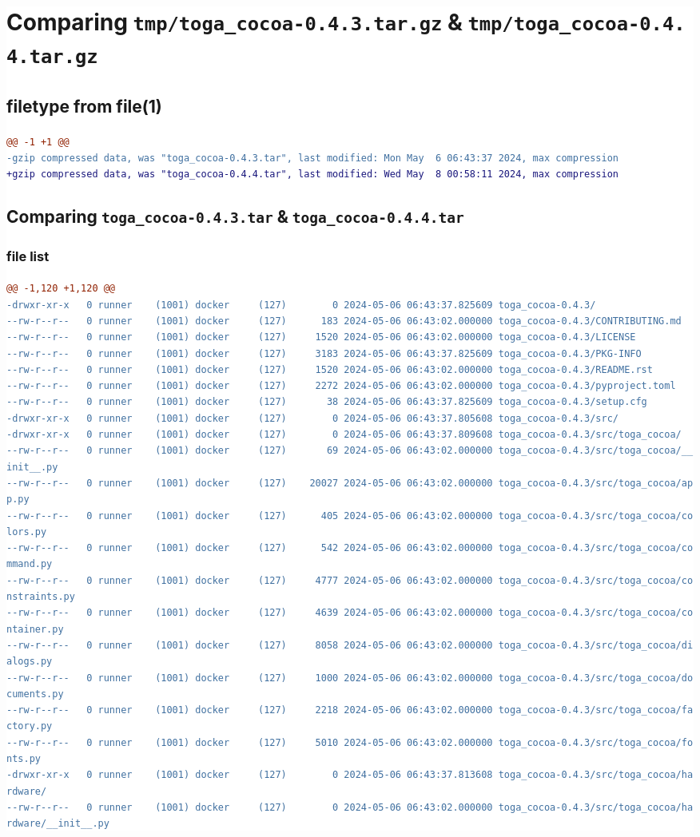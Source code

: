 # Comparing `tmp/toga_cocoa-0.4.3.tar.gz` & `tmp/toga_cocoa-0.4.4.tar.gz`

## filetype from file(1)

```diff
@@ -1 +1 @@
-gzip compressed data, was "toga_cocoa-0.4.3.tar", last modified: Mon May  6 06:43:37 2024, max compression
+gzip compressed data, was "toga_cocoa-0.4.4.tar", last modified: Wed May  8 00:58:11 2024, max compression
```

## Comparing `toga_cocoa-0.4.3.tar` & `toga_cocoa-0.4.4.tar`

### file list

```diff
@@ -1,120 +1,120 @@
-drwxr-xr-x   0 runner    (1001) docker     (127)        0 2024-05-06 06:43:37.825609 toga_cocoa-0.4.3/
--rw-r--r--   0 runner    (1001) docker     (127)      183 2024-05-06 06:43:02.000000 toga_cocoa-0.4.3/CONTRIBUTING.md
--rw-r--r--   0 runner    (1001) docker     (127)     1520 2024-05-06 06:43:02.000000 toga_cocoa-0.4.3/LICENSE
--rw-r--r--   0 runner    (1001) docker     (127)     3183 2024-05-06 06:43:37.825609 toga_cocoa-0.4.3/PKG-INFO
--rw-r--r--   0 runner    (1001) docker     (127)     1520 2024-05-06 06:43:02.000000 toga_cocoa-0.4.3/README.rst
--rw-r--r--   0 runner    (1001) docker     (127)     2272 2024-05-06 06:43:02.000000 toga_cocoa-0.4.3/pyproject.toml
--rw-r--r--   0 runner    (1001) docker     (127)       38 2024-05-06 06:43:37.825609 toga_cocoa-0.4.3/setup.cfg
-drwxr-xr-x   0 runner    (1001) docker     (127)        0 2024-05-06 06:43:37.805608 toga_cocoa-0.4.3/src/
-drwxr-xr-x   0 runner    (1001) docker     (127)        0 2024-05-06 06:43:37.809608 toga_cocoa-0.4.3/src/toga_cocoa/
--rw-r--r--   0 runner    (1001) docker     (127)       69 2024-05-06 06:43:02.000000 toga_cocoa-0.4.3/src/toga_cocoa/__init__.py
--rw-r--r--   0 runner    (1001) docker     (127)    20027 2024-05-06 06:43:02.000000 toga_cocoa-0.4.3/src/toga_cocoa/app.py
--rw-r--r--   0 runner    (1001) docker     (127)      405 2024-05-06 06:43:02.000000 toga_cocoa-0.4.3/src/toga_cocoa/colors.py
--rw-r--r--   0 runner    (1001) docker     (127)      542 2024-05-06 06:43:02.000000 toga_cocoa-0.4.3/src/toga_cocoa/command.py
--rw-r--r--   0 runner    (1001) docker     (127)     4777 2024-05-06 06:43:02.000000 toga_cocoa-0.4.3/src/toga_cocoa/constraints.py
--rw-r--r--   0 runner    (1001) docker     (127)     4639 2024-05-06 06:43:02.000000 toga_cocoa-0.4.3/src/toga_cocoa/container.py
--rw-r--r--   0 runner    (1001) docker     (127)     8058 2024-05-06 06:43:02.000000 toga_cocoa-0.4.3/src/toga_cocoa/dialogs.py
--rw-r--r--   0 runner    (1001) docker     (127)     1000 2024-05-06 06:43:02.000000 toga_cocoa-0.4.3/src/toga_cocoa/documents.py
--rw-r--r--   0 runner    (1001) docker     (127)     2218 2024-05-06 06:43:02.000000 toga_cocoa-0.4.3/src/toga_cocoa/factory.py
--rw-r--r--   0 runner    (1001) docker     (127)     5010 2024-05-06 06:43:02.000000 toga_cocoa-0.4.3/src/toga_cocoa/fonts.py
-drwxr-xr-x   0 runner    (1001) docker     (127)        0 2024-05-06 06:43:37.813608 toga_cocoa-0.4.3/src/toga_cocoa/hardware/
--rw-r--r--   0 runner    (1001) docker     (127)        0 2024-05-06 06:43:02.000000 toga_cocoa-0.4.3/src/toga_cocoa/hardware/__init__.py
```
